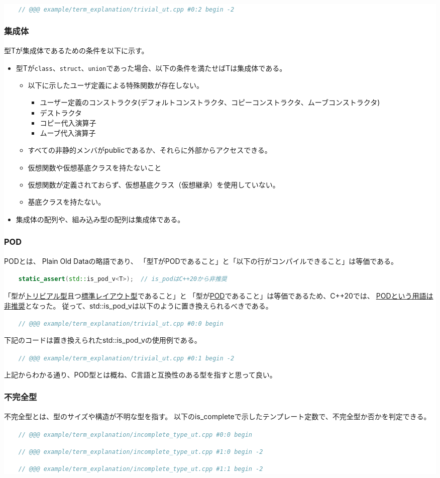 ```cpp
    // @@@ example/term_explanation/trivial_ut.cpp #0:2 begin -2
```

### 集成体
型Tが集成体であるための条件を以下に示す。

* 型Tが`class`、`struct`、`union`であった場合、以下の条件を満たせばTは集成体である。
    * 以下に示したユーザ定義による特殊関数が存在しない。
        * ユーザー定義のコンストラクタ(デフォルトコンストラクタ、コピーコンストラクタ、ムーブコンストラクタ)
        * デストラクタ
        * コピー代入演算子
        * ムーブ代入演算子

    * すべての非静的メンバがpublicであるか、それらに外部からアクセスできる。
    * 仮想関数や仮想基底クラスを持たないこと
    * 仮想関数が定義されておらず、仮想基底クラス（仮想継承）を使用していない。
    * 基底クラスを持たない。

* 集成体の配列や、組み込み型の配列は集成体である。

### POD
PODとは、 Plain Old Dataの略語であり、
「型TがPODであること」と「以下の行がコンパイルできること」は等価である。

```cpp
    static_assert(std::is_pod_v<T>);  // is_podはC++20から非推奨
```

「型が[トリビアル型](---)且つ[標準レイアウト型](---)であること」と
「型が[POD](---)であること」は等価であるため、C++20では、
[PODという用語は非推奨](https://cpprefjp.github.io/lang/cpp20/deprecate_pod.html)となった。
従って、std::is_pod_vは以下のように置き換えられるべきである。

```cpp
    // @@@ example/term_explanation/trivial_ut.cpp #0:0 begin
```

下記のコードは置き換えられたstd::is_pod_vの使用例である。

```cpp
    // @@@ example/term_explanation/trivial_ut.cpp #0:1 begin -2
```

上記からわかる通り、POD型とは概ね、C言語と互換性のある型を指すと思って良い。


### 不完全型
不完全型とは、型のサイズや構造が不明な型を指す。
以下のis_completeで示したテンプレート定数で、不完全型か否かを判定できる。

```cpp
    // @@@ example/term_explanation/incomplete_type_ut.cpp #0:0 begin
```
```cpp
    // @@@ example/term_explanation/incomplete_type_ut.cpp #1:0 begin -2
```
```cpp
    // @@@ example/term_explanation/incomplete_type_ut.cpp #1:1 begin -2
```
